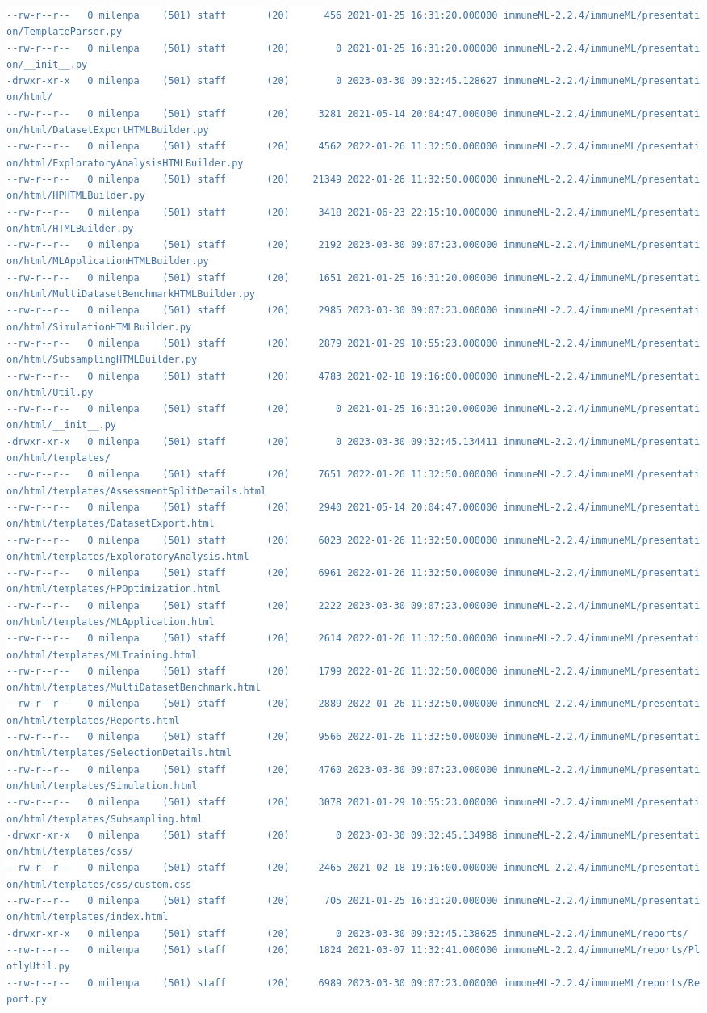 ```diff
--rw-r--r--   0 milenpa    (501) staff       (20)      456 2021-01-25 16:31:20.000000 immuneML-2.2.4/immuneML/presentation/TemplateParser.py
--rw-r--r--   0 milenpa    (501) staff       (20)        0 2021-01-25 16:31:20.000000 immuneML-2.2.4/immuneML/presentation/__init__.py
-drwxr-xr-x   0 milenpa    (501) staff       (20)        0 2023-03-30 09:32:45.128627 immuneML-2.2.4/immuneML/presentation/html/
--rw-r--r--   0 milenpa    (501) staff       (20)     3281 2021-05-14 20:04:47.000000 immuneML-2.2.4/immuneML/presentation/html/DatasetExportHTMLBuilder.py
--rw-r--r--   0 milenpa    (501) staff       (20)     4562 2022-01-26 11:32:50.000000 immuneML-2.2.4/immuneML/presentation/html/ExploratoryAnalysisHTMLBuilder.py
--rw-r--r--   0 milenpa    (501) staff       (20)    21349 2022-01-26 11:32:50.000000 immuneML-2.2.4/immuneML/presentation/html/HPHTMLBuilder.py
--rw-r--r--   0 milenpa    (501) staff       (20)     3418 2021-06-23 22:15:10.000000 immuneML-2.2.4/immuneML/presentation/html/HTMLBuilder.py
--rw-r--r--   0 milenpa    (501) staff       (20)     2192 2023-03-30 09:07:23.000000 immuneML-2.2.4/immuneML/presentation/html/MLApplicationHTMLBuilder.py
--rw-r--r--   0 milenpa    (501) staff       (20)     1651 2021-01-25 16:31:20.000000 immuneML-2.2.4/immuneML/presentation/html/MultiDatasetBenchmarkHTMLBuilder.py
--rw-r--r--   0 milenpa    (501) staff       (20)     2985 2023-03-30 09:07:23.000000 immuneML-2.2.4/immuneML/presentation/html/SimulationHTMLBuilder.py
--rw-r--r--   0 milenpa    (501) staff       (20)     2879 2021-01-29 10:55:23.000000 immuneML-2.2.4/immuneML/presentation/html/SubsamplingHTMLBuilder.py
--rw-r--r--   0 milenpa    (501) staff       (20)     4783 2021-02-18 19:16:00.000000 immuneML-2.2.4/immuneML/presentation/html/Util.py
--rw-r--r--   0 milenpa    (501) staff       (20)        0 2021-01-25 16:31:20.000000 immuneML-2.2.4/immuneML/presentation/html/__init__.py
-drwxr-xr-x   0 milenpa    (501) staff       (20)        0 2023-03-30 09:32:45.134411 immuneML-2.2.4/immuneML/presentation/html/templates/
--rw-r--r--   0 milenpa    (501) staff       (20)     7651 2022-01-26 11:32:50.000000 immuneML-2.2.4/immuneML/presentation/html/templates/AssessmentSplitDetails.html
--rw-r--r--   0 milenpa    (501) staff       (20)     2940 2021-05-14 20:04:47.000000 immuneML-2.2.4/immuneML/presentation/html/templates/DatasetExport.html
--rw-r--r--   0 milenpa    (501) staff       (20)     6023 2022-01-26 11:32:50.000000 immuneML-2.2.4/immuneML/presentation/html/templates/ExploratoryAnalysis.html
--rw-r--r--   0 milenpa    (501) staff       (20)     6961 2022-01-26 11:32:50.000000 immuneML-2.2.4/immuneML/presentation/html/templates/HPOptimization.html
--rw-r--r--   0 milenpa    (501) staff       (20)     2222 2023-03-30 09:07:23.000000 immuneML-2.2.4/immuneML/presentation/html/templates/MLApplication.html
--rw-r--r--   0 milenpa    (501) staff       (20)     2614 2022-01-26 11:32:50.000000 immuneML-2.2.4/immuneML/presentation/html/templates/MLTraining.html
--rw-r--r--   0 milenpa    (501) staff       (20)     1799 2022-01-26 11:32:50.000000 immuneML-2.2.4/immuneML/presentation/html/templates/MultiDatasetBenchmark.html
--rw-r--r--   0 milenpa    (501) staff       (20)     2889 2022-01-26 11:32:50.000000 immuneML-2.2.4/immuneML/presentation/html/templates/Reports.html
--rw-r--r--   0 milenpa    (501) staff       (20)     9566 2022-01-26 11:32:50.000000 immuneML-2.2.4/immuneML/presentation/html/templates/SelectionDetails.html
--rw-r--r--   0 milenpa    (501) staff       (20)     4760 2023-03-30 09:07:23.000000 immuneML-2.2.4/immuneML/presentation/html/templates/Simulation.html
--rw-r--r--   0 milenpa    (501) staff       (20)     3078 2021-01-29 10:55:23.000000 immuneML-2.2.4/immuneML/presentation/html/templates/Subsampling.html
-drwxr-xr-x   0 milenpa    (501) staff       (20)        0 2023-03-30 09:32:45.134988 immuneML-2.2.4/immuneML/presentation/html/templates/css/
--rw-r--r--   0 milenpa    (501) staff       (20)     2465 2021-02-18 19:16:00.000000 immuneML-2.2.4/immuneML/presentation/html/templates/css/custom.css
--rw-r--r--   0 milenpa    (501) staff       (20)      705 2021-01-25 16:31:20.000000 immuneML-2.2.4/immuneML/presentation/html/templates/index.html
-drwxr-xr-x   0 milenpa    (501) staff       (20)        0 2023-03-30 09:32:45.138625 immuneML-2.2.4/immuneML/reports/
--rw-r--r--   0 milenpa    (501) staff       (20)     1824 2021-03-07 11:32:41.000000 immuneML-2.2.4/immuneML/reports/PlotlyUtil.py
--rw-r--r--   0 milenpa    (501) staff       (20)     6989 2023-03-30 09:07:23.000000 immuneML-2.2.4/immuneML/reports/Report.py
```
